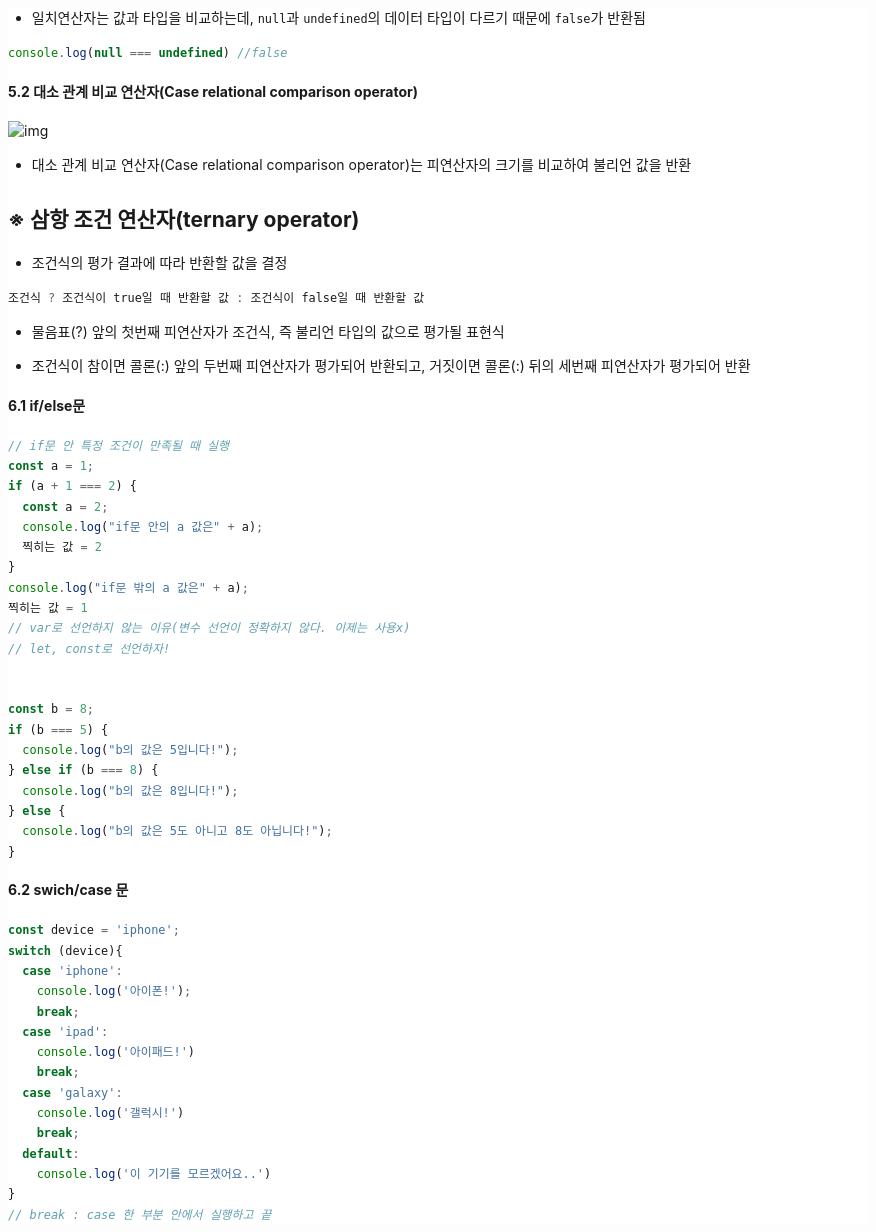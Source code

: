 - 일치연산자는 값과 타입을 비교하는데, `null`과 `undefined`의 데이터 타입이 다르기 때문에 `false`가 반환됨

```jsx
console.log(null === undefined) //false
```

#### 5.2 대소 관계 비교 연산자(Case relational comparison operator)

![img](https://media.vlpt.us/images/moonsemi1230/post/473a834e-3002-4f05-b372-4016c142e766/2startup-javascript-8-638.jpg)

- 대소 관계 비교 연산자(Case relational comparison operator)는 피연산자의 크기를 비교하여 불리언 값을 반환

## ※ 삼항 조건 연산자(ternary operator)

- 조건식의 평가 결과에 따라 반환할 값을 결정

```jsx
조건식 ? 조건식이 true일 때 반환할 값 : 조건식이 false일 때 반환할 값 
```

- 물음표(?) 앞의 첫번째 피연산자가 조건식, 즉 불리언 타입의 값으로 평가될 표현식

- 조건식이 참이면 콜론(:) 앞의 두번째 피연산자가 평가되어 반환되고, 거짓이면 콜론(:) 뒤의 세번째 피연산자가 평가되어 반환

#### 6.1 if/else문

```jsx
// if문 안 특정 조건이 만족될 때 실행
const a = 1;
if (a + 1 === 2) {
  const a = 2;
  console.log("if문 안의 a 값은" + a);
  찍히는 값 = 2
}
console.log("if문 밖의 a 값은" + a);
찍히는 값 = 1
// var로 선언하지 않는 이유(변수 선언이 정확하지 않다. 이제는 사용x)
// let, const로 선언하자!


const b = 8;
if (b === 5) {
  console.log("b의 값은 5입니다!");
} else if (b === 8) {
  console.log("b의 값은 8입니다!");
} else {
  console.log("b의 값은 5도 아니고 8도 아닙니다!");
}
```

#### 6.2 swich/case 문

```jsx
const device = 'iphone';
switch (device){
  case 'iphone':
    console.log('아이폰!');
    break;
  case 'ipad':
    console.log('아이패드!')
    break;
  case 'galaxy':
    console.log('갤럭시!')
    break;
  default:
    console.log('이 기기를 모르겠어요..')
}
// break : case 한 부분 안에서 실행하고 끝
```